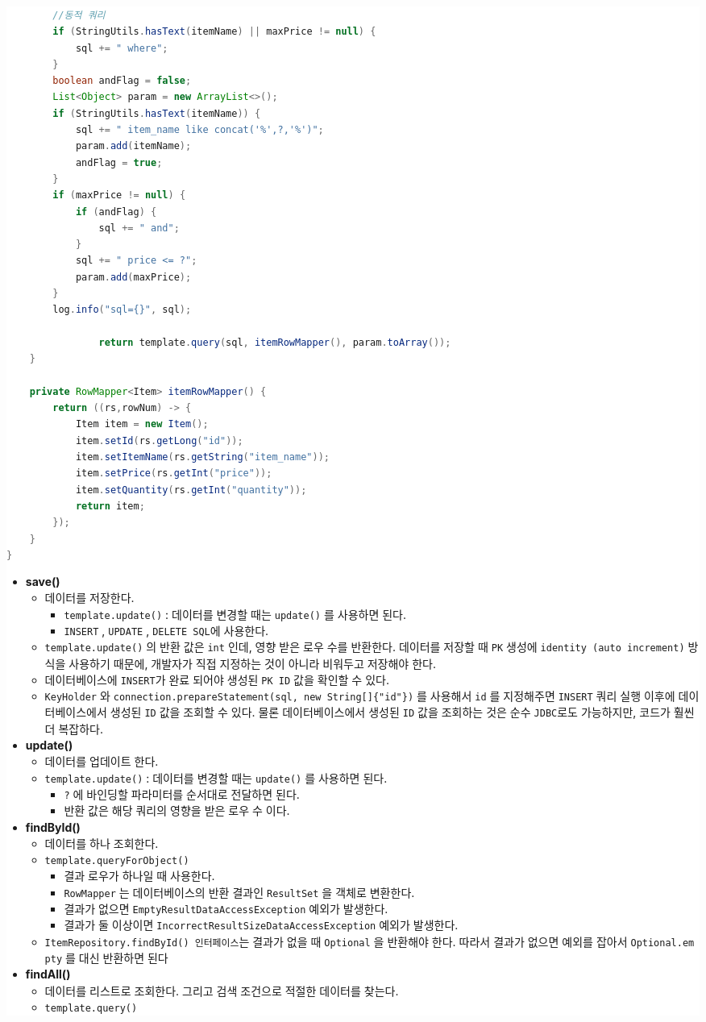 ```java
        //동적 쿼리
        if (StringUtils.hasText(itemName) || maxPrice != null) {
            sql += " where";
        }
        boolean andFlag = false;
        List<Object> param = new ArrayList<>();
        if (StringUtils.hasText(itemName)) {
            sql += " item_name like concat('%',?,'%')";
            param.add(itemName);
            andFlag = true;
        }
        if (maxPrice != null) {
            if (andFlag) {
                sql += " and";
            }
            sql += " price <= ?";
            param.add(maxPrice);
        }
        log.info("sql={}", sql);

				return template.query(sql, itemRowMapper(), param.toArray());
    }

    private RowMapper<Item> itemRowMapper() {
        return ((rs,rowNum) -> {
            Item item = new Item();
            item.setId(rs.getLong("id"));
            item.setItemName(rs.getString("item_name"));
            item.setPrice(rs.getInt("price"));
            item.setQuantity(rs.getInt("quantity"));
            return item;
        });
    }
}
```

- **save()**
    - 데이터를 저장한다.
        - `template.update()` : 데이터를 변경할 때는 `update()` 를 사용하면 된다.
        - `INSERT` , `UPDATE` , `DELETE SQL`에 사용한다.
    - `template.update()` 의 반환 값은 `int` 인데, 영향 받은 로우 수를 반환한다.
    데이터를 저장할 때 `PK` 생성에 `identity (auto increment)` 방식을 사용하기 때문에, 개발자가 직접 지정하는 것이 아니라 비워두고 저장해야 한다.
    - 데이터베이스에 `INSERT`가 완료 되어야 생성된 `PK ID` 값을 확인할 수 있다.
    - `KeyHolder` 와 `connection.prepareStatement(sql, new String[]{"id"})` 를 사용해서 `id` 를 지정해주면 `INSERT` 쿼리 실행 이후에 데이터베이스에서 생성된 `ID` 값을 조회할 수 있다.
    물론 데이터베이스에서 생성된 `ID` 값을 조회하는 것은 순수 `JDBC`로도 가능하지만, 코드가 훨씬 더 복잡하다.
- **update()**
    - 데이터를 업데이트 한다.
    - `template.update()` : 데이터를 변경할 때는 `update()` 를 사용하면 된다.
        - `?` 에 바인딩할 파라미터를 순서대로 전달하면 된다.
        - 반환 값은 해당 쿼리의 영향을 받은 로우 수 이다.
- **findById()**
    - 데이터를 하나 조회한다.
    - `template.queryForObject()`
        - 결과 로우가 하나일 때 사용한다.
        - `RowMapper` 는 데이터베이스의 반환 결과인 `ResultSet` 을 객체로 변환한다.
        - 결과가 없으면 `EmptyResultDataAccessException` 예외가 발생한다.
        - 결과가 둘 이상이면 `IncorrectResultSizeDataAccessException` 예외가 발생한다.
    - `ItemRepository.findById() 인터페이스`는 결과가 없을 때 `Optional` 을 반환해야 한다. 따라서 결과가 없으면 예외를 잡아서 `Optional.empty` 를 대신 반환하면 된다
- **findAll()**
    - 데이터를 리스트로 조회한다. 그리고 검색 조건으로 적절한 데이터를 찾는다.
    - `template.query()`